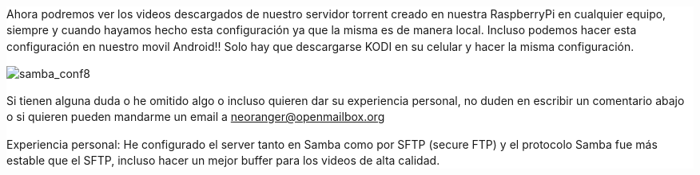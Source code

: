 Ahora podremos ver los videos descargados de nuestro servidor torrent creado en nuestra RaspberryPi en cualquier equipo, siempre y cuando hayamos hecho esta configuración ya que la misma es de manera local. Incluso podemos hacer esta configuración en nuestro movil Android!! Solo hay que descargarse KODI en su celular y hacer la misma configuración.

<img class="alignnone size-full wp-image-2773" src="https://blogneositelinux.files.wordpress.com/2016/10/samba_conf8.png" alt="samba_conf8" width="1366" height="768" />

Si tienen alguna duda o he omitido algo o incluso quieren dar su experiencia personal, no duden en escribir un comentario abajo o si quieren pueden mandarme un email a neoranger@openmailbox.org

Experiencia personal: He configurado el server tanto en Samba como por SFTP (secure FTP) y el protocolo Samba fue más estable que el SFTP, incluso hacer un mejor buffer para los videos de alta calidad.
